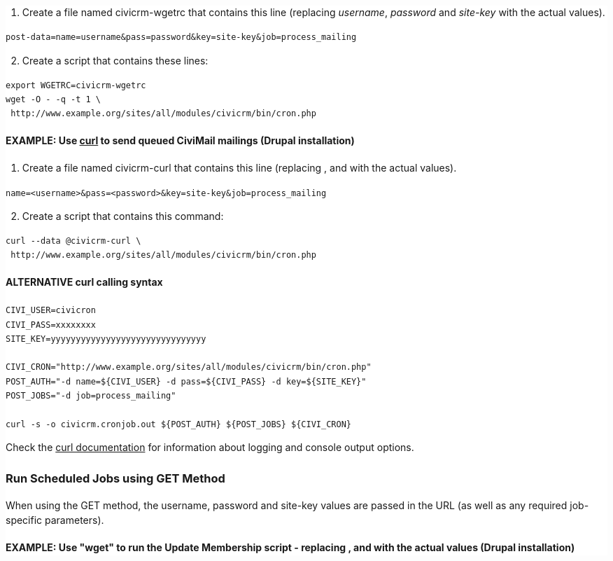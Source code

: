 1) Create a file named civicrm-wgetrc that contains this line (replacing _username_, _password_ and _site-key_ with the actual values).

```
post-data=name=username&pass=password&key=site-key&job=process_mailing
```

2) Create a script that contains these lines:

```
export WGETRC=civicrm-wgetrc
wget -O - -q -t 1 \
 http://www.example.org/sites/all/modules/civicrm/bin/cron.php
```

#### EXAMPLE: Use [curl](http://curl.haxx.se/) to send queued CiviMail mailings (Drupal installation)

1) Create a file named civicrm-curl that contains this line (replacing _<username>_, _<password>_ and _<site-key>_ with the actual values).

```
name=<username>&pass=<password>&key=site-key&job=process_mailing
```

2) Create a script that contains this command:

```
curl --data @civicrm-curl \
 http://www.example.org/sites/all/modules/civicrm/bin/cron.php
```

#### ALTERNATIVE curl calling syntax

```
CIVI_USER=civicron
CIVI_PASS=xxxxxxxx
SITE_KEY=yyyyyyyyyyyyyyyyyyyyyyyyyyyyyyy

CIVI_CRON="http://www.example.org/sites/all/modules/civicrm/bin/cron.php"
POST_AUTH="-d name=${CIVI_USER} -d pass=${CIVI_PASS} -d key=${SITE_KEY}"
POST_JOBS="-d job=process_mailing"

curl -s -o civicrm.cronjob.out ${POST_AUTH} ${POST_JOBS} ${CIVI_CRON}
```

Check the [curl documentation](http://curl.haxx.se/docs/) for information about logging and console output options.

### Run Scheduled Jobs using GET Method

When using the GET method, the username, password and site-key values are passed in the URL (as well as any required job-specific parameters).

#### EXAMPLE: Use "wget" to run the Update Membership script - replacing _<username>_, _<password>_ and _<site-key>_ with the actual values (Drupal installation)
